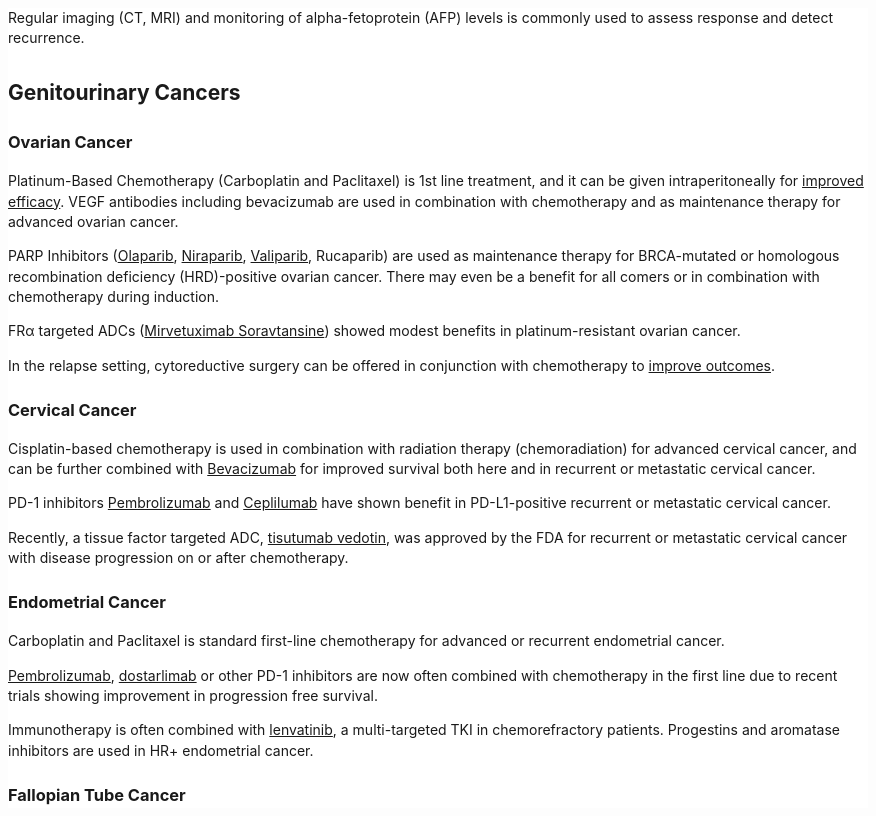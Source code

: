 Regular imaging (CT, MRI) and monitoring of alpha-fetoprotein (AFP) levels is commonly used to assess response and detect recurrence.

## Genitourinary Cancers

### Ovarian Cancer

Platinum-Based Chemotherapy (Carboplatin and Paclitaxel) is 1st line treatment, and it can be given intraperitoneally for [improved efficacy](https://evidence.nejm.org/doi/full/10.1056/EVIDoa2200225). VEGF antibodies including bevacizumab are used in combination with chemotherapy and as maintenance therapy for advanced ovarian cancer.

PARP Inhibitors ([Olaparib](https://www.nejm.org/doi/full/10.1056/NEJMoa1810858), [Niraparib](https://www.nejm.org/doi/full/10.1056/NEJMoa1910962), [Valiparib](https://www.nejm.org/doi/full/10.1056/NEJMoa1909707), Rucaparib) are used as maintenance therapy for BRCA-mutated or homologous recombination deficiency (HRD)-positive ovarian cancer. There may even be a benefit for all comers or in combination with chemotherapy during induction.

FRα targeted ADCs ([Mirvetuximab Soravtansine](https://www.nejm.org/doi/full/10.1056/NEJMoa2309169)) showed modest benefits in platinum-resistant ovarian cancer.

In the relapse setting, cytoreductive surgery can be offered in conjunction with chemotherapy to [improve outcomes](https://www.nejm.org/doi/full/10.1056/NEJMoa2103294).

### Cervical Cancer

Cisplatin-based chemotherapy is used in combination with radiation therapy (chemoradiation) for advanced cervical cancer, and can be further combined with [Bevacizumab](https://www.nejm.org/doi/full/10.1056/NEJMoa1309748) for improved survival both here and in recurrent or metastatic cervical cancer.

PD-1 inhibitors [Pembrolizumab](https://www.nejm.org/doi/full/10.1056/NEJMoa2112435) and [Ceplilumab](https://www.nejm.org/doi/full/10.1056/NEJMoa2112187) have shown benefit in PD-L1-positive recurrent or metastatic cervical cancer.

Recently, a tissue factor targeted ADC, [tisutumab vedotin](https://www.thelancet.com/journals/lanonc/article/PIIS1470-2045(21)00056-5/abstract), was approved by the FDA for recurrent or metastatic cervical cancer with disease progression on or after chemotherapy.

### Endometrial Cancer

Carboplatin and Paclitaxel is standard first-line chemotherapy for advanced or recurrent endometrial cancer.

[Pembrolizumab](https://www.nejm.org/doi/pdf/10.1056/nejmoa2302312), [dostarlimab](https://www.nejm.org/doi/full/10.1056/NEJMoa2216334) or other PD-1 inhibitors are now often combined with chemotherapy in the first line due to recent trials showing improvement in progression free survival.

Immunotherapy is often combined with [lenvatinib](https://www.nejm.org/doi/full/10.1056/NEJMoa2108330), a multi-targeted TKI in chemorefractory patients. Progestins and aromatase inhibitors are used in HR+ endometrial cancer.
  
### Fallopian Tube Cancer
